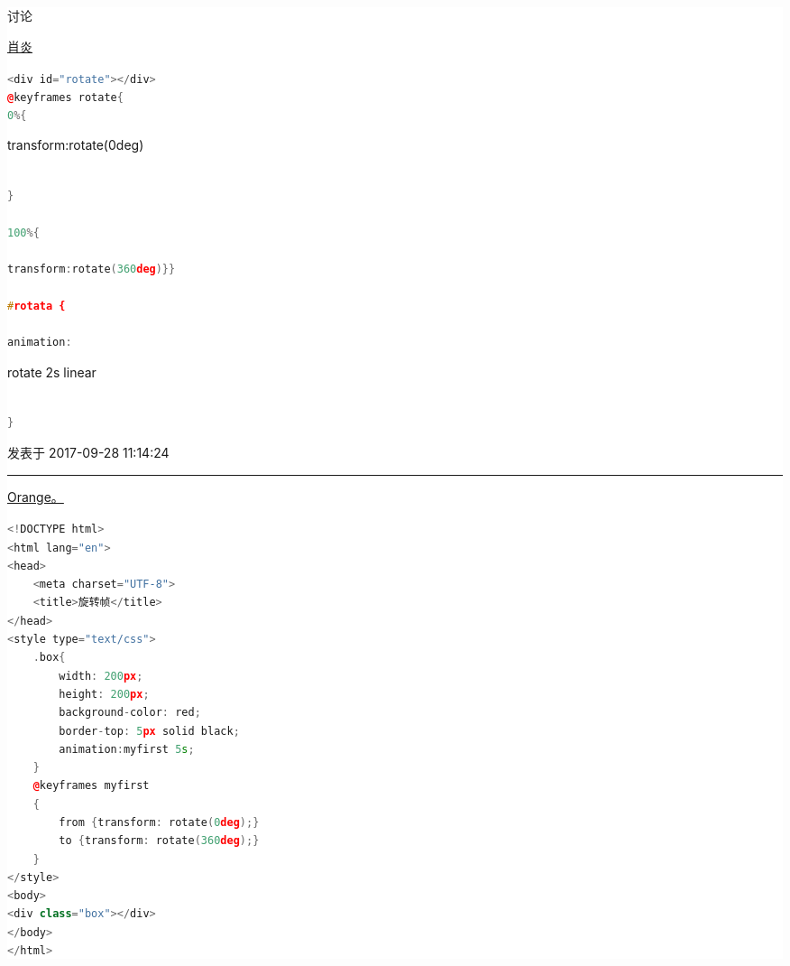 讨论

[肖炎](https://www.nowcoder.com/profile/9518143)

```cpp
<div id="rotate"></div>
@keyframes rotate{
0%{

```
transform:rotate(0deg)
```cpp

}

100%{

transform:rotate(360deg)}}

#rotata { 

animation:

```
rotate 2s linear 
```cpp

}
```

发表于 2017-09-28 11:14:24

* * *

[Orange。](https://www.nowcoder.com/profile/608812)

```cpp
<!DOCTYPE html>
<html lang="en">
<head>
    <meta charset="UTF-8">
    <title>旋转帧</title>
</head>
<style type="text/css">
    .box{
        width: 200px;
        height: 200px;
        background-color: red;
        border-top: 5px solid black;
        animation:myfirst 5s;  
    }
    @keyframes myfirst
    {
        from {transform: rotate(0deg);}
        to {transform: rotate(360deg);}
    }
</style>
<body>
<div class="box"></div>   
</body>
</html>
```
